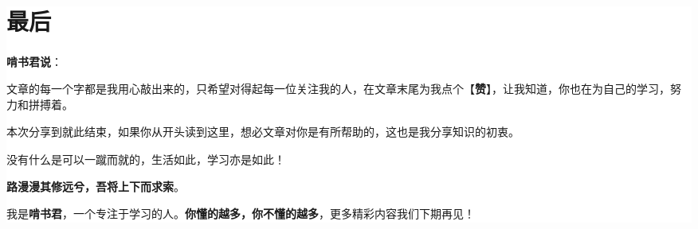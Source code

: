 # 最后

**啃书君说**：

文章的每一个字都是我用心敲出来的，只希望对得起每一位关注我的人，在文章末尾为我点个【**赞**】，让我知道，你也在为自己的学习，努力和拼搏着。

本次分享到就此结束，如果你从开头读到这里，想必文章对你是有所帮助的，这也是我分享知识的初衷。

没有什么是可以一蹴而就的，生活如此，学习亦是如此！

**路漫漫其修远兮，吾将上下而求索**。

我是**啃书君**，一个专注于学习的人。**你懂的越多，你不懂的越多**，更多精彩内容我们下期再见！	



















































